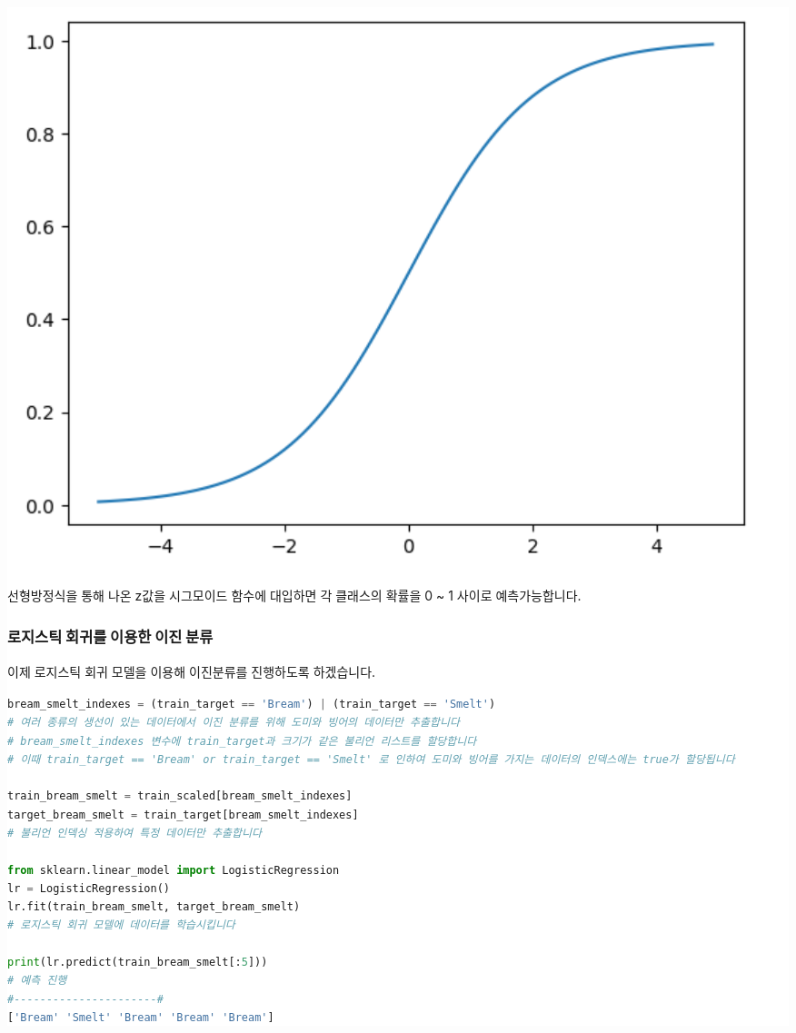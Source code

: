 !['img1'](/assets/080901.png)

선형방정식을 통해 나온 z값을 시그모이드 함수에 대입하면 각 클래스의 확률을 0 ~ 1 사이로 예측가능합니다.  


### 로지스틱 회귀를 이용한 이진 분류

이제 로지스틱 회귀 모델을 이용해 이진분류를 진행하도록 하겠습니다.  

```python
bream_smelt_indexes = (train_target == 'Bream') | (train_target == 'Smelt') 
# 여러 종류의 생선이 있는 데이터에서 이진 분류를 위해 도미와 빙어의 데이터만 추출합니다
# bream_smelt_indexes 변수에 train_target과 크기가 같은 불리언 리스트를 할당합니다
# 이때 train_target == 'Bream' or train_target == 'Smelt' 로 인하여 도미와 빙어를 가지는 데이터의 인덱스에는 true가 할당됩니다

train_bream_smelt = train_scaled[bream_smelt_indexes]
target_bream_smelt = train_target[bream_smelt_indexes]
# 불리언 인덱싱 적용하여 특정 데이터만 추출합니다

from sklearn.linear_model import LogisticRegression
lr = LogisticRegression()
lr.fit(train_bream_smelt, target_bream_smelt)
# 로지스틱 회귀 모델에 데이터를 학습시킵니다

print(lr.predict(train_bream_smelt[:5]))
# 예측 진행
#----------------------#
['Bream' 'Smelt' 'Bream' 'Bream' 'Bream']
```
